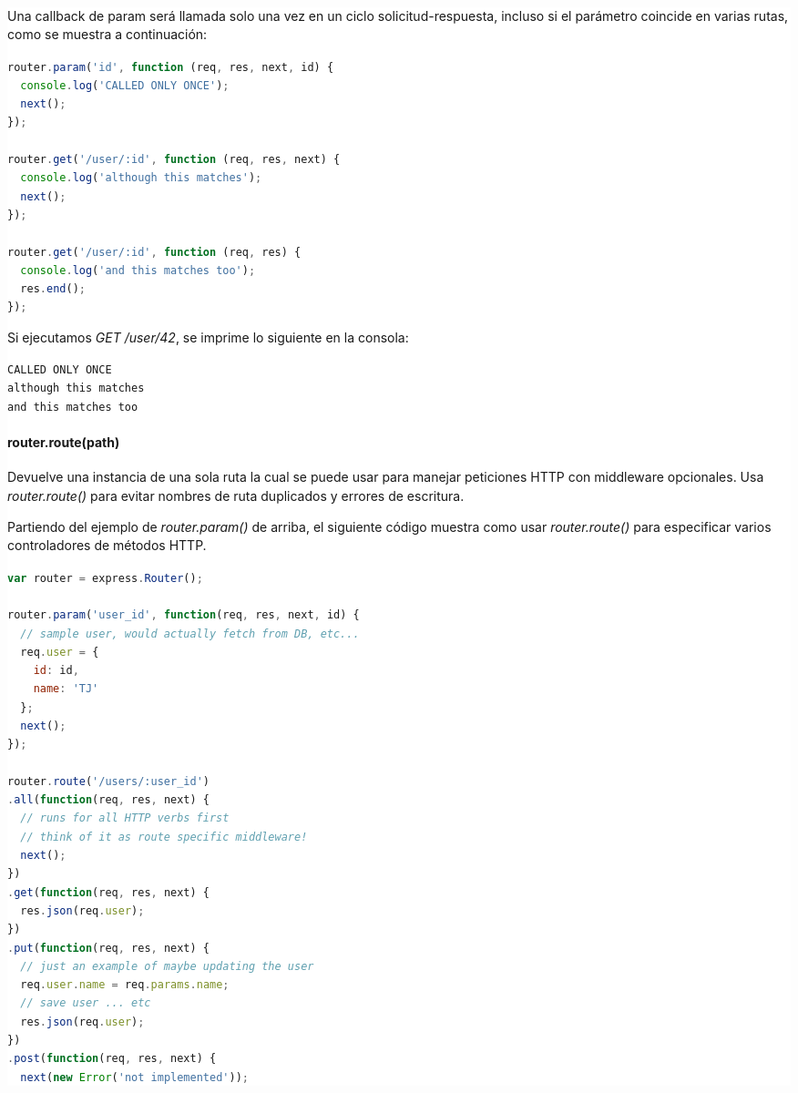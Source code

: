 Una callback de param será llamada solo una vez en un ciclo solicitud-respuesta, 
incluso si el parámetro coincide en varias rutas, como se muestra a 
continuación:

```js
router.param('id', function (req, res, next, id) {
  console.log('CALLED ONLY ONCE');
  next();
});

router.get('/user/:id', function (req, res, next) {
  console.log('although this matches');
  next();
});

router.get('/user/:id', function (req, res) {
  console.log('and this matches too');
  res.end();
});
```

Si ejecutamos *GET /user/42*, se imprime lo siguiente en la consola:

```bash
CALLED ONLY ONCE
although this matches
and this matches too
```

#### router.route(path)

Devuelve una instancia de una sola ruta la cual se puede usar para manejar 
peticiones HTTP con middleware opcionales. Usa *router.route()* para evitar nombres
de ruta duplicados y errores de escritura.

Partiendo del ejemplo de *router.param()* de arriba, el siguiente código muestra como usar *router.route()* para especificar varios controladores de métodos HTTP.

```js
var router = express.Router();

router.param('user_id', function(req, res, next, id) {
  // sample user, would actually fetch from DB, etc...
  req.user = {
    id: id,
    name: 'TJ'
  };
  next();
});

router.route('/users/:user_id')
.all(function(req, res, next) {
  // runs for all HTTP verbs first
  // think of it as route specific middleware!
  next();
})
.get(function(req, res, next) {
  res.json(req.user);
})
.put(function(req, res, next) {
  // just an example of maybe updating the user
  req.user.name = req.params.name;
  // save user ... etc
  res.json(req.user);
})
.post(function(req, res, next) {
  next(new Error('not implemented'));
```